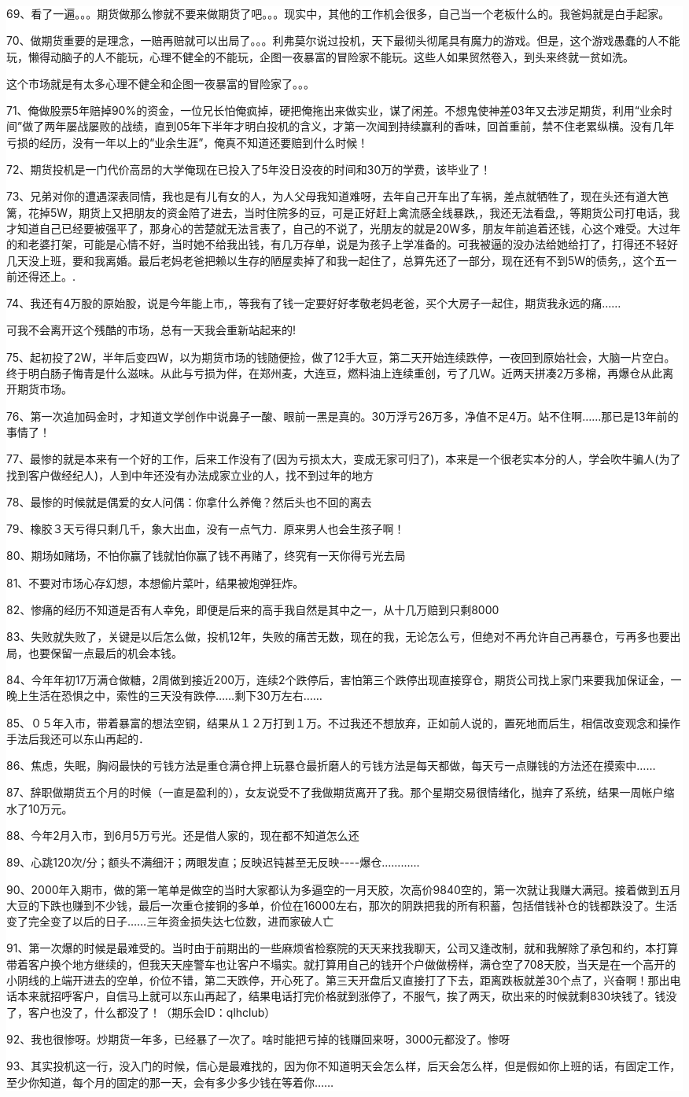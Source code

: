 69、看了一遍。。。期货做那么惨就不要来做期货了吧。。。现实中，其他的工作机会很多，自己当一个老板什么的。我爸妈就是白手起家。

70、做期货重要的是理念，一赔再赔就可以出局了。。。利弗莫尔说过投机，天下最彻头彻尾具有魔力的游戏。但是，这个游戏愚蠢的人不能玩，懒得动脑子的人不能玩，心理不健全的不能玩，企图一夜暴富的冒险家不能玩。这些人如果贸然卷入，到头来终就一贫如洗。

这个市场就是有太多心理不健全和企图一夜暴富的冒险家了。。。

71、俺做股票5年赔掉90%的资金，一位兄长怕俺疯掉，硬把俺拖出来做实业，谋了闲差。不想鬼使神差03年又去涉足期货，利用“业余时间”做了两年屡战屡败的战绩，直到05年下半年才明白投机的含义，才第一次闻到持续赢利的香味，回首重前，禁不住老累纵横。没有几年亏损的经历，没有一年以上的“业余生涯”，俺真不知道还要赔到什么时候！

72、期货投机是一门代价高昂的大学俺现在已投入了5年没日没夜的时间和30万的学费，该毕业了！

73、兄弟对你的遭遇深表同情，我也是有儿有女的人，为人父母我知道难呀，去年自己开车出了车祸，差点就牺牲了，现在头还有道大笆篱，花掉5W，期货上又把朋友的资金陪了进去，当时住院多的豆，可是正好赶上禽流感全线暴跌,，我还无法看盘,，等期货公司打电话，我才知道自己已经要被强平了，那身心的苦楚就无法言表了，自己的不说了，光朋友的就是20W多，朋友年前追着还钱，心这个难受。大过年的和老婆打架，可能是心情不好，当时她不给我出钱，有几万存单，说是为孩子上学准备的。可我被逼的没办法给她给打了，打得还不轻好几天没上班，要和我离婚。最后老妈老爸把赖以生存的陋屋卖掉了和我一起住了，总算先还了一部分，现在还有不到5W的债务,，这个五一前还得还上。.

74、我还有4万股的原始股，说是今年能上市,，等我有了钱一定要好好孝敬老妈老爸，买个大房子一起住，期货我永远的痛……

可我不会离开这个残酷的市场，总有一天我会重新站起来的!

75、起初投了2W，半年后变四W，以为期货市场的钱随便捡，做了12手大豆，第二天开始连续跌停，一夜回到原始社会，大脑一片空白。终于明白肠子悔青是什么滋味。从此与亏损为伴，在郑州麦，大连豆，燃料油上连续重创，亏了几W。近两天拼凑2万多棉，再爆仓从此离开期货市场。

76、第一次追加码金时，才知道文学创作中说鼻子一酸、眼前一黑是真的。30万浮亏26万多，净值不足4万。站不住啊……那已是13年前的事情了！

77、最惨的就是本来有一个好的工作，后来工作没有了(因为亏损太大，变成无家可归了)，本来是一个很老实本分的人，学会吹牛骗人(为了找到客户做经纪人)，人到中年还没有办法成家立业的人，找不到过年的地方

78、最惨的时候就是偶爱的女人问偶：你拿什么养俺？然后头也不回的离去

79、橡胶３天亏得只剩几千，象大出血，没有一点气力．原来男人也会生孩子啊！


80、期场如赌场，不怕你赢了钱就怕你赢了钱不再赌了，终究有一天你得亏光去局

81、不要对市场心存幻想，本想偷片菜叶，结果被炮弹狂炸。

82、惨痛的经历不知道是否有人幸免，即便是后来的高手我自然是其中之一，从十几万赔到只剩8000

83、失败就失败了，关键是以后怎么做，投机12年，失败的痛苦无数，现在的我，无论怎么亏，但绝对不再允许自己再暴仓，亏再多也要出局，也要保留一点最后的机会本钱。

84、今年年初17万满仓做糖，2周做到接近200万，连续2个跌停后，害怕第三个跌停出现直接穿仓，期货公司找上家门来要我加保证金，一晚上生活在恐惧之中，索性的三天没有跌停……剩下30万左右……

85、０５年入市，带着暴富的想法空铜，结果从１２万打到１万。不过我还不想放弃，正如前人说的，置死地而后生，相信改变观念和操作手法后我还可以东山再起的．

86、焦虑，失眠，胸闷最快的亏钱方法是重仓满仓押上玩暴仓最折磨人的亏钱方法是每天都做，每天亏一点赚钱的方法还在摸索中……

87、辞职做期货五个月的时候（一直是盈利的），女友说受不了我做期货离开了我。那个星期交易很情绪化，抛弃了系统，结果一周帐户缩水了10万元。

88、今年2月入市，到6月5万亏光。还是借人家的，现在都不知道怎么还

89、心跳120次/分；额头不满细汗；两眼发直；反映迟钝甚至无反映----爆仓............

90、2000年入期市，做的第一笔单是做空的当时大家都认为多逼空的一月天胶，次高价9840空的，第一次就让我赚大满冠。接着做到五月大豆的下跌也赚到不少钱，最后一次重仓接铜的多单，价位在16000左右，那次的阴跌把我的所有积蓄，包括借钱补仓的钱都跌没了。生活变了完全变了以后的日子……三年资金损失达七位数，进而家破人亡

91、第一次爆的时候是最难受的。当时由于前期出的一些麻烦省检察院的天天来找我聊天，公司又逢改制，就和我解除了承包和约，本打算带着客户换个地方继续的，但我天天座警车也让客户不塌实。就打算用自己的钱开个户做做榜样，满仓空了708天胶，当天是在一个高开的小阴线的上端开进去的空单，价位不错，第二天跌停，开心死了。第三天开盘后又直接打了下去，距离跌板就差30个点了，兴奋啊！那出电话本来就招呼客户，自信马上就可以东山再起了，结果电话打完价格就到涨停了，不服气，挨了两天，砍出来的时候就剩830块钱了。钱没了，客户也没了，什么都没了！（期乐会ID：qlhclub）

92、我也很惨呀。炒期货一年多，已经暴了一次了。啥时能把亏掉的钱赚回来呀，3000元都没了。惨呀

93、其实投机这一行，没入门的时候，信心是最难找的，因为你不知道明天会怎么样，后天会怎么样，但是假如你上班的话，有固定工作，至少你知道，每个月的固定的那一天，会有多少多少钱在等着你……

